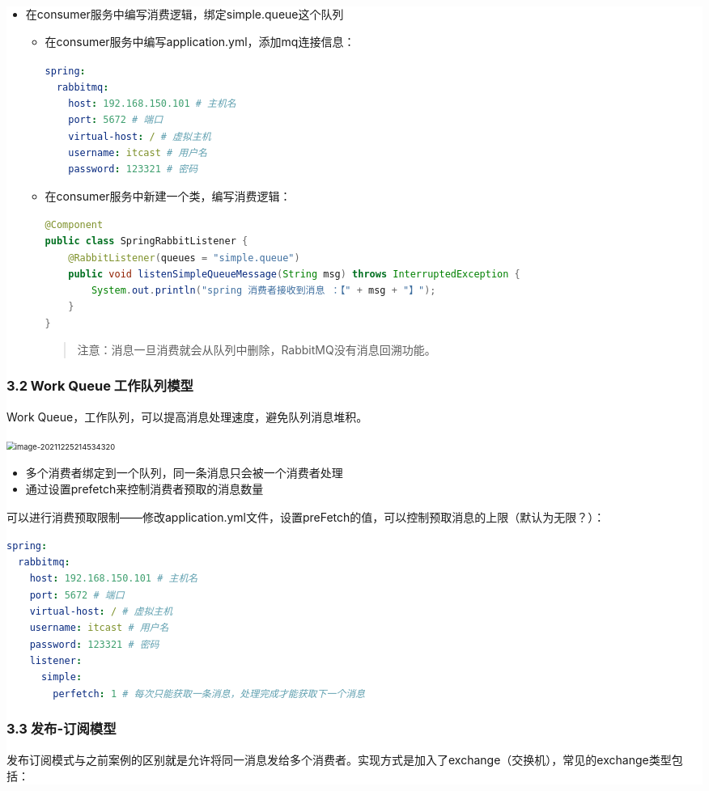 - 在consumer服务中编写消费逻辑，绑定simple.queue这个队列

    - 在consumer服务中编写application.yml，添加mq连接信息：

        ```yml
        spring:
          rabbitmq:
            host: 192.168.150.101 # 主机名
            port: 5672 # 端口
            virtual-host: / # 虚拟主机
            username: itcast # 用户名
            password: 123321 # 密码
        ```

    - 在consumer服务中新建一个类，编写消费逻辑：

        ```java
        @Component
        public class SpringRabbitListener {
            @RabbitListener(queues = "simple.queue")
            public void listenSimpleQueueMessage(String msg) throws InterruptedException {
                System.out.println("spring 消费者接收到消息 ：【" + msg + "】");
            }
        }
        ```

        > 注意：消息一旦消费就会从队列中删除，RabbitMQ没有消息回溯功能。

### 3.2 Work Queue 工作队列模型

Work Queue，工作队列，可以提高消息处理速度，避免队列消息堆积。

<img src="https://figure-bed.chua-n.com/notebook/JavaWeb/SpringCloud/image-20211225214534320.png" alt="image-20211225214534320" style="zoom:67%;" />

- 多个消费者绑定到一个队列，同一条消息只会被一个消费者处理
- 通过设置prefetch来控制消费者预取的消息数量

可以进行消费预取限制——修改application.yml文件，设置preFetch的值，可以控制预取消息的上限（默认为无限？）：

```yml
spring:
  rabbitmq:
    host: 192.168.150.101 # 主机名
    port: 5672 # 端口
    virtual-host: / # 虚拟主机
    username: itcast # 用户名
    password: 123321 # 密码
    listener:
      simple:
        perfetch: 1 # 每次只能获取一条消息，处理完成才能获取下一个消息
```

### 3.3 发布-订阅模型

发布订阅模式与之前案例的区别就是允许将同一消息发给多个消费者。实现方式是加入了exchange（交换机），常见的exchange类型包括：
